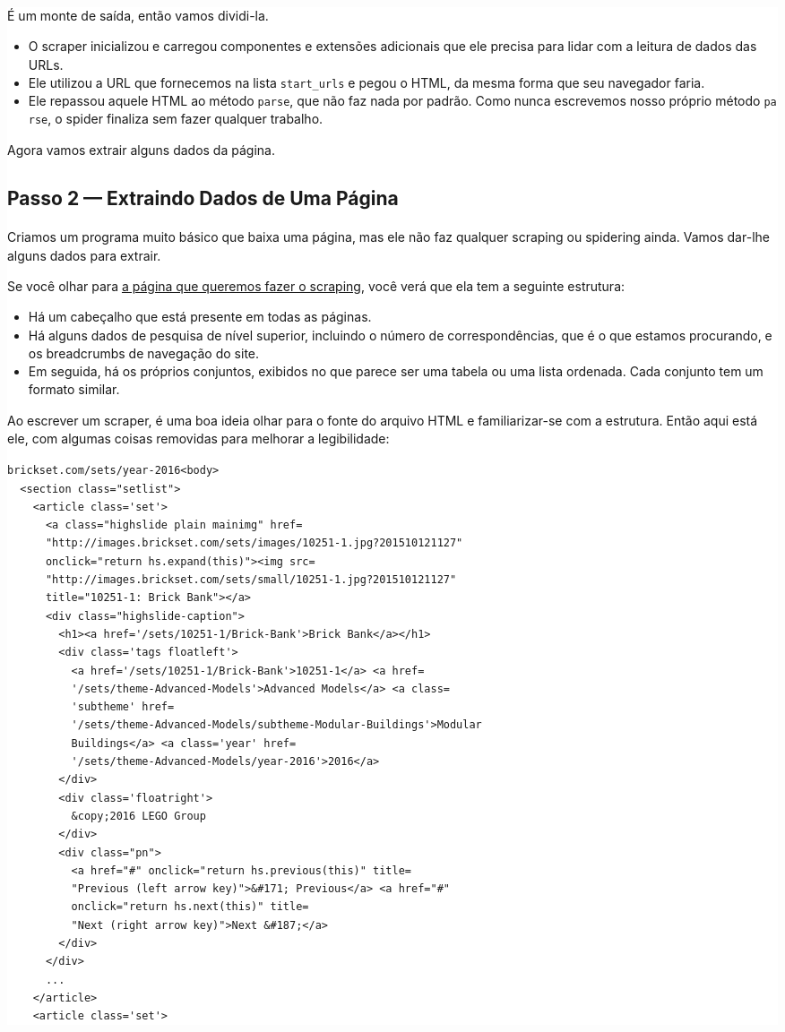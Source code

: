 É um monte de saída, então vamos dividi-la.

- O scraper inicializou e carregou componentes e extensões adicionais que ele precisa para lidar com a leitura de dados das URLs.
- Ele utilizou a URL que fornecemos na lista `start_urls` e pegou o HTML, da mesma forma que seu navegador faria.
- Ele repassou aquele HTML ao método `parse`, que não faz nada por padrão. Como nunca escrevemos nosso próprio método `parse`, o spider finaliza sem fazer qualquer trabalho.

Agora vamos extrair alguns dados da página.

## Passo 2 — Extraindo Dados de Uma Página

Criamos um programa muito básico que baixa uma página, mas ele não faz qualquer scraping ou spidering ainda. Vamos dar-lhe alguns dados para extrair.

Se você olhar para [a página que queremos fazer o scraping](http://brickset.com/sets/year-2016), você verá que ela tem a seguinte estrutura:

- Há um cabeçalho que está presente em todas as páginas.
- Há alguns dados de pesquisa de nível superior, incluindo o número de correspondências, que é o que estamos procurando, e os breadcrumbs de navegação do site.
- Em seguida, há os próprios conjuntos, exibidos no que parece ser uma tabela ou uma lista ordenada. Cada conjunto tem um formato similar.

Ao escrever um scraper, é uma boa ideia olhar para o fonte do arquivo HTML e familiarizar-se com a estrutura. Então aqui está ele, com algumas coisas removidas para melhorar a legibilidade:

    brickset.com/sets/year-2016<body>
      <section class="setlist">
        <article class='set'>
          <a class="highslide plain mainimg" href=
          "http://images.brickset.com/sets/images/10251-1.jpg?201510121127"
          onclick="return hs.expand(this)"><img src=
          "http://images.brickset.com/sets/small/10251-1.jpg?201510121127"
          title="10251-1: Brick Bank"></a>
          <div class="highslide-caption">
            <h1><a href='/sets/10251-1/Brick-Bank'>Brick Bank</a></h1>
            <div class='tags floatleft'>
              <a href='/sets/10251-1/Brick-Bank'>10251-1</a> <a href=
              '/sets/theme-Advanced-Models'>Advanced Models</a> <a class=
              'subtheme' href=
              '/sets/theme-Advanced-Models/subtheme-Modular-Buildings'>Modular
              Buildings</a> <a class='year' href=
              '/sets/theme-Advanced-Models/year-2016'>2016</a>
            </div>
            <div class='floatright'>
              &copy;2016 LEGO Group
            </div>
            <div class="pn">
              <a href="#" onclick="return hs.previous(this)" title=
              "Previous (left arrow key)">&#171; Previous</a> <a href="#"
              onclick="return hs.next(this)" title=
              "Next (right arrow key)">Next &#187;</a>
            </div>
          </div>
          ...
        </article>
        <article class='set'>
    